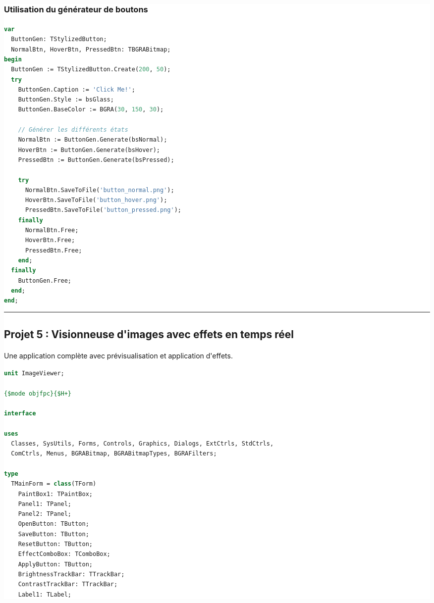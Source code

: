 ### Utilisation du générateur de boutons

```pascal
var
  ButtonGen: TStylizedButton;
  NormalBtn, HoverBtn, PressedBtn: TBGRABitmap;
begin
  ButtonGen := TStylizedButton.Create(200, 50);
  try
    ButtonGen.Caption := 'Click Me!';
    ButtonGen.Style := bsGlass;
    ButtonGen.BaseColor := BGRA(30, 150, 30);

    // Générer les différents états
    NormalBtn := ButtonGen.Generate(bsNormal);
    HoverBtn := ButtonGen.Generate(bsHover);
    PressedBtn := ButtonGen.Generate(bsPressed);

    try
      NormalBtn.SaveToFile('button_normal.png');
      HoverBtn.SaveToFile('button_hover.png');
      PressedBtn.SaveToFile('button_pressed.png');
    finally
      NormalBtn.Free;
      HoverBtn.Free;
      PressedBtn.Free;
    end;
  finally
    ButtonGen.Free;
  end;
end;
```

---

## Projet 5 : Visionneuse d'images avec effets en temps réel

Une application complète avec prévisualisation et application d'effets.

```pascal
unit ImageViewer;

{$mode objfpc}{$H+}

interface

uses
  Classes, SysUtils, Forms, Controls, Graphics, Dialogs, ExtCtrls, StdCtrls,
  ComCtrls, Menus, BGRABitmap, BGRABitmapTypes, BGRAFilters;

type
  TMainForm = class(TForm)
    PaintBox1: TPaintBox;
    Panel1: TPanel;
    Panel2: TPanel;
    OpenButton: TButton;
    SaveButton: TButton;
    ResetButton: TButton;
    EffectComboBox: TComboBox;
    ApplyButton: TButton;
    BrightnessTrackBar: TTrackBar;
    ContrastTrackBar: TTrackBar;
    Label1: TLabel;
```